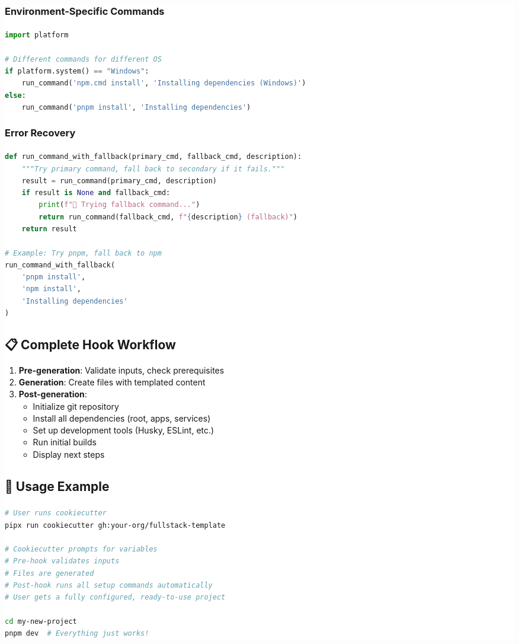 ### **Environment-Specific Commands**
```python
import platform

# Different commands for different OS
if platform.system() == "Windows":
    run_command('npm.cmd install', 'Installing dependencies (Windows)')
else:
    run_command('pnpm install', 'Installing dependencies')
```

### **Error Recovery**
```python
def run_command_with_fallback(primary_cmd, fallback_cmd, description):
    """Try primary command, fall back to secondary if it fails."""
    result = run_command(primary_cmd, description)
    if result is None and fallback_cmd:
        print(f"🔄 Trying fallback command...")
        return run_command(fallback_cmd, f"{description} (fallback)")
    return result

# Example: Try pnpm, fall back to npm
run_command_with_fallback(
    'pnpm install', 
    'npm install', 
    'Installing dependencies'
)
```

## 📋 **Complete Hook Workflow**

1. **Pre-generation**: Validate inputs, check prerequisites
2. **Generation**: Create files with templated content
3. **Post-generation**: 
   - Initialize git repository
   - Install all dependencies (root, apps, services)
   - Set up development tools (Husky, ESLint, etc.)
   - Run initial builds
   - Display next steps

## 🎯 **Usage Example**

```bash
# User runs cookiecutter
pipx run cookiecutter gh:your-org/fullstack-template

# Cookiecutter prompts for variables
# Pre-hook validates inputs
# Files are generated
# Post-hook runs all setup commands automatically
# User gets a fully configured, ready-to-use project

cd my-new-project
pnpm dev  # Everything just works!
```
